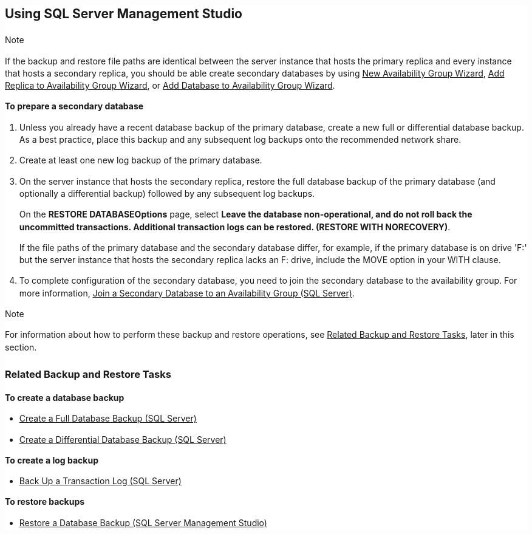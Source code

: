 ##  <a name="SSMSProcedure"></a> Using SQL Server Management Studio  
  
> [!NOTE]  
>  If the backup and restore file paths are identical between the server instance that hosts the primary replica and every instance that hosts a secondary replica, you should be able create secondary databases by using [New Availability Group Wizard](use-the-availability-group-wizard-sql-server-management-studio.md), [Add Replica to Availability Group Wizard](use-the-add-replica-to-availability-group-wizard-sql-server-management-studio.md), or [Add Database to Availability Group Wizard](availability-group-add-database-to-group-wizard.md).  
  
 **To prepare a secondary database**  
  
1.  Unless you already have a recent database backup of the primary database, create a new full or differential database backup. As a best practice, place this backup and any subsequent log backups onto the recommended network share.  
  
2.  Create at least one new log backup of the primary database.  
  
3.  On the server instance that hosts the secondary replica, restore the full database backup of the primary database (and optionally a differential backup) followed by any subsequent log backups.  
  
     On the **RESTORE DATABASEOptions** page, select **Leave the database non-operational, and do not roll back the uncommitted transactions. Additional transaction logs can be restored. (RESTORE WITH NORECOVERY)**.  
  
     If the file paths of the primary database and the secondary database differ, for example, if the primary database is on drive 'F:' but the server instance that hosts the secondary replica lacks an F: drive, include the MOVE option in your WITH clause.  
  
4.  To complete configuration of the secondary database, you need to join the secondary database to the availability group. For more information, [Join a Secondary Database to an Availability Group &#40;SQL Server&#41;](join-a-secondary-database-to-an-availability-group-sql-server.md).  
  
> [!NOTE]  
>  For information about how to perform these backup and restore operations, see [Related Backup and Restore Tasks](#RelatedTasks), later in this section.  
  
###  <a name="RelatedTasks"></a> Related Backup and Restore Tasks  
 **To create a database backup**  
  
-   [Create a Full Database Backup &#40;SQL Server&#41;](../../../relational-databases/backup-restore/create-a-full-database-backup-sql-server.md)  
  
-   [Create a Differential Database Backup &#40;SQL Server&#41;](../../../relational-databases/backup-restore/create-a-differential-database-backup-sql-server.md)  
  
 **To create a log backup**  
  
-   [Back Up a Transaction Log &#40;SQL Server&#41;](../../../relational-databases/backup-restore/back-up-a-transaction-log-sql-server.md)  
  
 **To restore backups**  
  
-   [Restore a Database Backup &#40;SQL Server Management Studio&#41;](../../../relational-databases/backup-restore/restore-a-database-backup-using-ssms.md)  
  